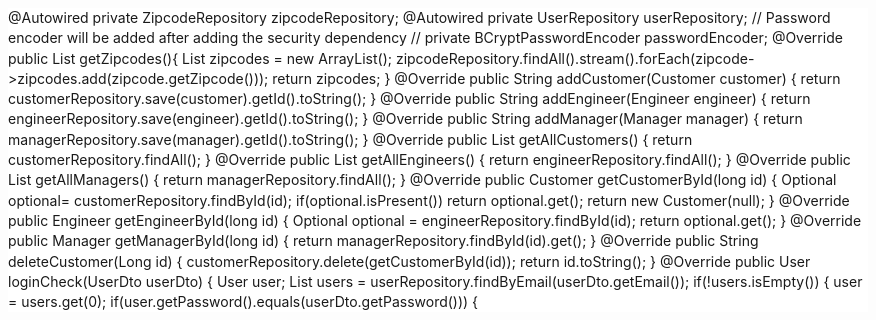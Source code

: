 @Autowired
private ZipcodeRepository zipcodeRepository;
@Autowired
private UserRepository userRepository;
// Password encoder will be added after adding the security dependency
// private BCryptPasswordEncoder passwordEncoder;
@Override
public List<String> getZipcodes(){
List<String> zipcodes = new ArrayList<String>();
zipcodeRepository.findAll().stream().forEach(zipcode->zipcodes.add(zipcode.getZipcode()));
return zipcodes;
}
@Override
public String addCustomer(Customer customer) {
return customerRepository.save(customer).getId().toString();
}
@Override
public String addEngineer(Engineer engineer) {
return engineerRepository.save(engineer).getId().toString();
}
@Override
public String addManager(Manager manager) {
return managerRepository.save(manager).getId().toString();
}
@Override
public List<Customer> getAllCustomers() {
return customerRepository.findAll();
}
@Override
public List<Engineer> getAllEngineers() {
return engineerRepository.findAll();
}
@Override
public List<Manager> getAllManagers() {
return managerRepository.findAll();
}
@Override
public Customer getCustomerById(long id) {
Optional<Customer> optional= customerRepository.findById(id);
if(optional.isPresent())
return optional.get();
return new Customer(null);
}
@Override
public Engineer getEngineerById(long id) {
Optional<Engineer> optional = engineerRepository.findById(id);
return optional.get();
}
@Override
public Manager getManagerById(long id) {
return managerRepository.findById(id).get();
}
@Override
public String deleteCustomer(Long id) {
customerRepository.delete(getCustomerById(id));
return id.toString();
}
@Override
public User loginCheck(UserDto userDto) {
User user;
List<User> users = userRepository.findByEmail(userDto.getEmail());
if(!users.isEmpty()) {
user = users.get(0);
if(user.getPassword().equals(userDto.getPassword())) {